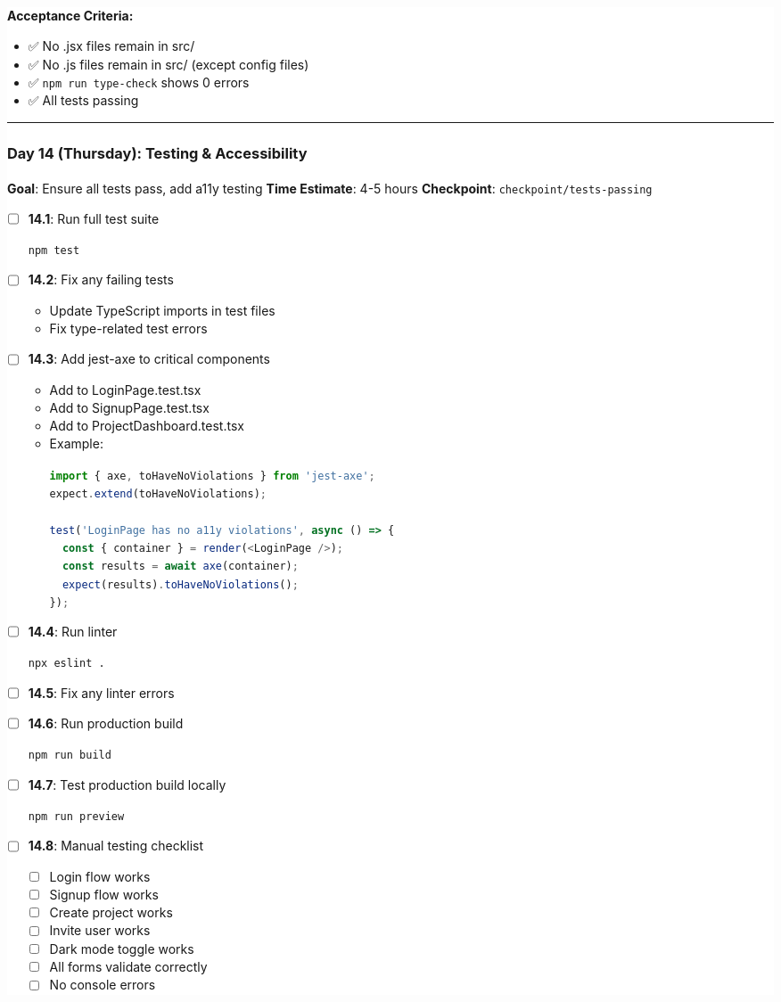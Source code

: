**Acceptance Criteria:**
- ✅ No .jsx files remain in src/
- ✅ No .js files remain in src/ (except config files)
- ✅ `npm run type-check` shows 0 errors
- ✅ All tests passing

---

### Day 14 (Thursday): Testing & Accessibility
**Goal**: Ensure all tests pass, add a11y testing
**Time Estimate**: 4-5 hours
**Checkpoint**: `checkpoint/tests-passing`

- [ ] **14.1**: Run full test suite
  ```bash
  npm test
  ```

- [ ] **14.2**: Fix any failing tests
  - Update TypeScript imports in test files
  - Fix type-related test errors

- [ ] **14.3**: Add jest-axe to critical components
  - Add to LoginPage.test.tsx
  - Add to SignupPage.test.tsx
  - Add to ProjectDashboard.test.tsx
  - Example:
    ```typescript
    import { axe, toHaveNoViolations } from 'jest-axe';
    expect.extend(toHaveNoViolations);

    test('LoginPage has no a11y violations', async () => {
      const { container } = render(<LoginPage />);
      const results = await axe(container);
      expect(results).toHaveNoViolations();
    });
    ```

- [ ] **14.4**: Run linter
  ```bash
  npx eslint .
  ```

- [ ] **14.5**: Fix any linter errors

- [ ] **14.6**: Run production build
  ```bash
  npm run build
  ```

- [ ] **14.7**: Test production build locally
  ```bash
  npm run preview
  ```

- [ ] **14.8**: Manual testing checklist
  - [ ] Login flow works
  - [ ] Signup flow works
  - [ ] Create project works
  - [ ] Invite user works
  - [ ] Dark mode toggle works
  - [ ] All forms validate correctly
  - [ ] No console errors
